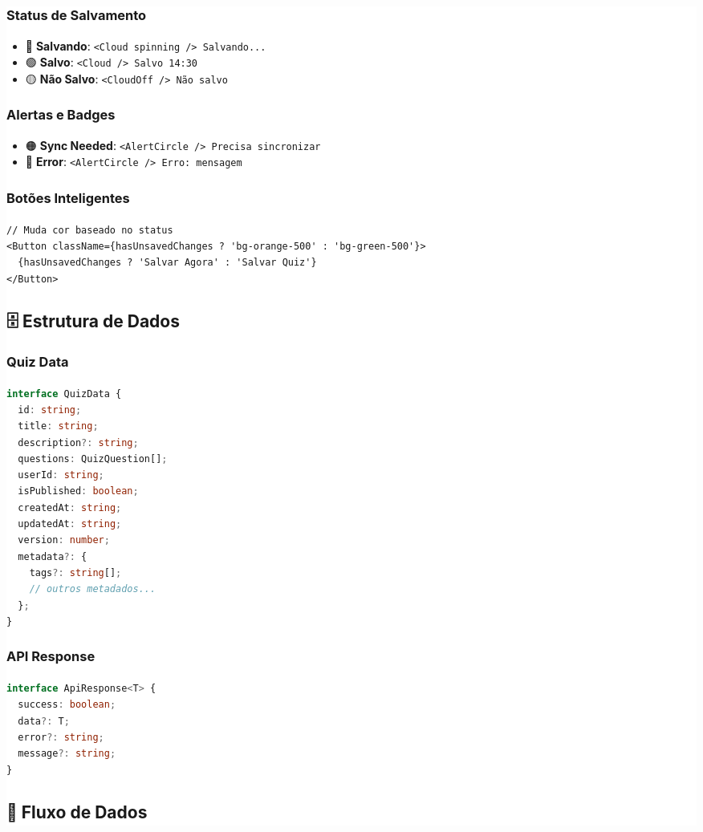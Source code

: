 ### Status de Salvamento
- 🔵 **Salvando**: `<Cloud spinning /> Salvando...`
- 🟢 **Salvo**: `<Cloud /> Salvo 14:30`
- 🟡 **Não Salvo**: `<CloudOff /> Não salvo`

### Alertas e Badges
- 🟠 **Sync Needed**: `<AlertCircle /> Precisa sincronizar`
- 🔴 **Error**: `<AlertCircle /> Erro: mensagem`

### Botões Inteligentes
```tsx
// Muda cor baseado no status
<Button className={hasUnsavedChanges ? 'bg-orange-500' : 'bg-green-500'}>
  {hasUnsavedChanges ? 'Salvar Agora' : 'Salvar Quiz'}
</Button>
```

## 🗄️ Estrutura de Dados

### Quiz Data
```typescript
interface QuizData {
  id: string;
  title: string;
  description?: string;
  questions: QuizQuestion[];
  userId: string;
  isPublished: boolean;
  createdAt: string;
  updatedAt: string;
  version: number;
  metadata?: {
    tags?: string[];
    // outros metadados...
  };
}
```

### API Response
```typescript
interface ApiResponse<T> {
  success: boolean;
  data?: T;
  error?: string;
  message?: string;
}
```

## 🔄 Fluxo de Dados
